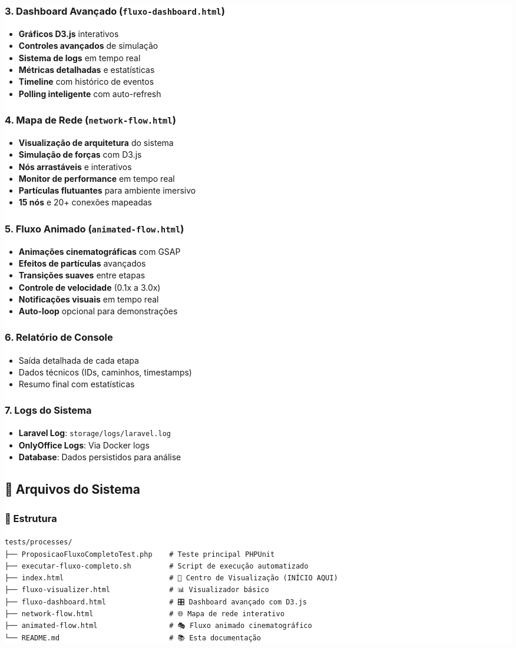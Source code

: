 ### 3. **Dashboard Avançado** (`fluxo-dashboard.html`)
- **Gráficos D3.js** interativos
- **Controles avançados** de simulação
- **Sistema de logs** em tempo real
- **Métricas detalhadas** e estatísticas
- **Timeline** com histórico de eventos
- **Polling inteligente** com auto-refresh

### 4. **Mapa de Rede** (`network-flow.html`)
- **Visualização de arquitetura** do sistema
- **Simulação de forças** com D3.js
- **Nós arrastáveis** e interativos
- **Monitor de performance** em tempo real
- **Partículas flutuantes** para ambiente imersivo
- **15 nós** e 20+ conexões mapeadas

### 5. **Fluxo Animado** (`animated-flow.html`)
- **Animações cinematográficas** com GSAP
- **Efeitos de partículas** avançados
- **Transições suaves** entre etapas
- **Controle de velocidade** (0.1x a 3.0x)
- **Notificações visuais** em tempo real
- **Auto-loop** opcional para demonstrações

### 6. Relatório de Console
- Saída detalhada de cada etapa
- Dados técnicos (IDs, caminhos, timestamps)
- Resumo final com estatísticas

### 7. Logs do Sistema
- **Laravel Log**: `storage/logs/laravel.log`
- **OnlyOffice Logs**: Via Docker logs
- **Database**: Dados persistidos para análise

## 🔧 Arquivos do Sistema

### 📁 Estrutura
```
tests/processes/
├── ProposicaoFluxoCompletoTest.php    # Teste principal PHPUnit
├── executar-fluxo-completo.sh         # Script de execução automatizado
├── index.html                         # 🎯 Centro de Visualização (INÍCIO AQUI)
├── fluxo-visualizer.html              # 📊 Visualizador básico
├── fluxo-dashboard.html               # 🎛️ Dashboard avançado com D3.js
├── network-flow.html                  # 🌐 Mapa de rede interativo
├── animated-flow.html                 # 🎭 Fluxo animado cinematográfico
└── README.md                          # 📚 Esta documentação
```
